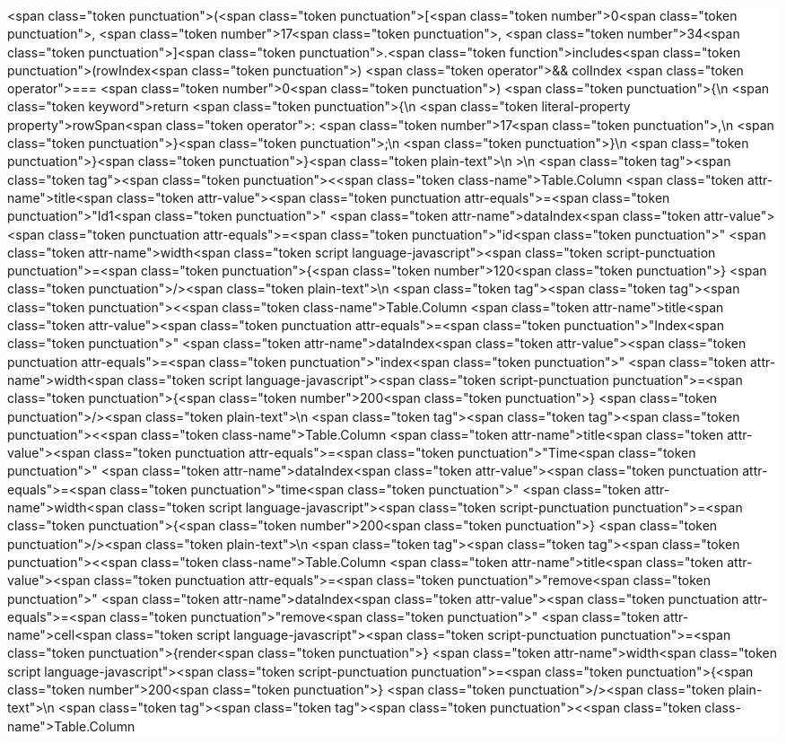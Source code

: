<span class=\"token punctuation\">(</span><span class=\"token punctuation\">[</span><span class=\"token number\">0</span><span class=\"token punctuation\">,</span> <span class=\"token number\">17</span><span class=\"token punctuation\">,</span> <span class=\"token number\">34</span><span class=\"token punctuation\">]</span><span class=\"token punctuation\">.</span><span class=\"token function\">includes</span><span class=\"token punctuation\">(</span>rowIndex<span class=\"token punctuation\">)</span> <span class=\"token operator\">&amp;&amp;</span> colIndex <span class=\"token operator\">===</span> <span class=\"token number\">0</span><span class=\"token punctuation\">)</span> <span class=\"token punctuation\">{</span>\n                            <span class=\"token keyword\">return</span> <span class=\"token punctuation\">{</span>\n                                <span class=\"token literal-property property\">rowSpan</span><span class=\"token operator\">:</span> <span class=\"token number\">17</span><span class=\"token punctuation\">,</span>\n                            <span class=\"token punctuation\">}</span><span class=\"token punctuation\">;</span>\n                        <span class=\"token punctuation\">}</span>\n                    <span class=\"token punctuation\">}</span><span class=\"token punctuation\">}</span><span class=\"token plain-text\">\n                >\n                    </span><span class=\"token tag\"><span class=\"token tag\"><span class=\"token punctuation\">&lt;</span><span class=\"token class-name\">Table.Column</span></span> <span class=\"token attr-name\">title</span><span class=\"token attr-value\"><span class=\"token punctuation attr-equals\">=</span><span class=\"token punctuation\">\"</span>Id1<span class=\"token punctuation\">\"</span></span> <span class=\"token attr-name\">dataIndex</span><span class=\"token attr-value\"><span class=\"token punctuation attr-equals\">=</span><span class=\"token punctuation\">\"</span>id<span class=\"token punctuation\">\"</span></span> <span class=\"token attr-name\">width</span><span class=\"token script language-javascript\"><span class=\"token script-punctuation punctuation\">=</span><span class=\"token punctuation\">{</span><span class=\"token number\">120</span><span class=\"token punctuation\">}</span></span> <span class=\"token punctuation\">/></span></span><span class=\"token plain-text\">\n                    </span><span class=\"token tag\"><span class=\"token tag\"><span class=\"token punctuation\">&lt;</span><span class=\"token class-name\">Table.Column</span></span> <span class=\"token attr-name\">title</span><span class=\"token attr-value\"><span class=\"token punctuation attr-equals\">=</span><span class=\"token punctuation\">\"</span>Index<span class=\"token punctuation\">\"</span></span> <span class=\"token attr-name\">dataIndex</span><span class=\"token attr-value\"><span class=\"token punctuation attr-equals\">=</span><span class=\"token punctuation\">\"</span>index<span class=\"token punctuation\">\"</span></span> <span class=\"token attr-name\">width</span><span class=\"token script language-javascript\"><span class=\"token script-punctuation punctuation\">=</span><span class=\"token punctuation\">{</span><span class=\"token number\">200</span><span class=\"token punctuation\">}</span></span> <span class=\"token punctuation\">/></span></span><span class=\"token plain-text\">\n                    </span><span class=\"token tag\"><span class=\"token tag\"><span class=\"token punctuation\">&lt;</span><span class=\"token class-name\">Table.Column</span></span> <span class=\"token attr-name\">title</span><span class=\"token attr-value\"><span class=\"token punctuation attr-equals\">=</span><span class=\"token punctuation\">\"</span>Time<span class=\"token punctuation\">\"</span></span> <span class=\"token attr-name\">dataIndex</span><span class=\"token attr-value\"><span class=\"token punctuation attr-equals\">=</span><span class=\"token punctuation\">\"</span>time<span class=\"token punctuation\">\"</span></span> <span class=\"token attr-name\">width</span><span class=\"token script language-javascript\"><span class=\"token script-punctuation punctuation\">=</span><span class=\"token punctuation\">{</span><span class=\"token number\">200</span><span class=\"token punctuation\">}</span></span> <span class=\"token punctuation\">/></span></span><span class=\"token plain-text\">\n                    </span><span class=\"token tag\"><span class=\"token tag\"><span class=\"token punctuation\">&lt;</span><span class=\"token class-name\">Table.Column</span></span> <span class=\"token attr-name\">title</span><span class=\"token attr-value\"><span class=\"token punctuation attr-equals\">=</span><span class=\"token punctuation\">\"</span>remove<span class=\"token punctuation\">\"</span></span> <span class=\"token attr-name\">dataIndex</span><span class=\"token attr-value\"><span class=\"token punctuation attr-equals\">=</span><span class=\"token punctuation\">\"</span>remove<span class=\"token punctuation\">\"</span></span> <span class=\"token attr-name\">cell</span><span class=\"token script language-javascript\"><span class=\"token script-punctuation punctuation\">=</span><span class=\"token punctuation\">{</span>render<span class=\"token punctuation\">}</span></span> <span class=\"token attr-name\">width</span><span class=\"token script language-javascript\"><span class=\"token script-punctuation punctuation\">=</span><span class=\"token punctuation\">{</span><span class=\"token number\">200</span><span class=\"token punctuation\">}</span></span> <span class=\"token punctuation\">/></span></span><span class=\"token plain-text\">\n                    </span><span class=\"token tag\"><span class=\"token tag\"><span class=\"token punctuation\">&lt;</span><span class=\"token class-name\">Table.Column</span></span>